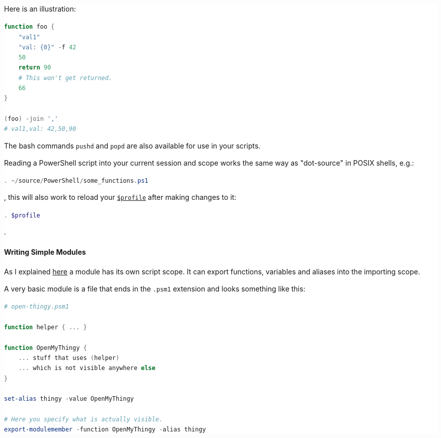 Here is an illustration:

```powershell
function foo {
    "val1"
    "val: {0}" -f 42
    50
    return 90
    # This won't get returned.
    66
}

(foo) -join ','
# val1,val: 42,50,90
```

The bash commands `pushd` and `popd` are also available for use in
your scripts.

Reading a PowerShell script into your current session and scope
works the same way as "dot-source" in POSIX shells, e.g.:

```powershell
. ~/source/PowerShell/some_functions.ps1
```

, this will also work to reload your
[`$profile`](#setting-up-powershell) after making changes to it:

```powershell
. $profile
```
.

#### Writing Simple Modules

As I explained [here](#script-blocks-and-scopes) a module has its
own script scope. It can export functions, variables and aliases
into the importing scope.

A very basic module is a file that ends in the `.psm1` extension and
looks something like this:

```powershell
# open-thingy.psm1

function helper { ... }

function OpenMyThingy {
    ... stuff that uses (helper)
    ... which is not visible anywhere else
}

set-alias thingy -value OpenMyThingy

# Here you specify what is actually visible.
export-modulemember -function OpenMyThingy -alias thingy
```
